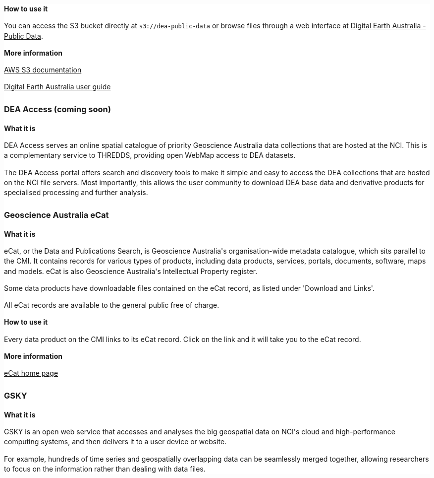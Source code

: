 **How to use it**

You can access the S3 bucket directly at `s3://dea-public-data` or browse files through a web interface at [Digital Earth Australia - Public Data](https://web.archive.org/web/20231024103204/https://data.dea.ga.gov.au/).

**More information**

[AWS S3 documentation](https://web.archive.org/web/20231024103204/https://docs.aws.amazon.com/s3/index.html)

[Digital Earth Australia user guide](https://web.archive.org/web/20231024103204/https://docs.dea.ga.gov.au/)

### DEA Access (coming soon)

**What it is**

DEA Access serves an online spatial catalogue of priority Geoscience Australia data collections that are hosted at the NCI. This is a complementary service to THREDDS, providing open WebMap access to DEA datasets.

The DEA Access portal offers search and discovery tools to make it simple and easy to access the DEA collections that are hosted on the NCI file servers. Most importantly, this allows the user community to download DEA base data and derivative products for specialised processing and further analysis.

### Geoscience Australia eCat

**What it is**

eCat, or the Data and Publications Search, is Geoscience Australia's organisation-wide metadata catalogue, which sits parallel to the CMI. It contains records for various types of products, including data products, services, portals, documents, software, maps and models. eCat is also Geoscience Australia's Intellectual Property register.

Some data products have downloadable files contained on the eCat record, as listed under 'Download and Links'.

All eCat records are available to the general public free of charge.

**How to use it**

Every data product on the CMI links to its eCat record. Click on the link and it will take you to the eCat record.

**More information**

[eCat home page](https://web.archive.org/web/20231024103204/https://ecat.ga.gov.au/geonetwork/)

### GSKY

**What it is**

GSKY is an open web service that accesses and analyses the big geospatial data on NCI's cloud and high-performance computing systems, and then delivers it to a user device or website.

For example, hundreds of time series and geospatially overlapping data can be seamlessly merged together, allowing researchers to focus on the information rather than dealing with data files.
